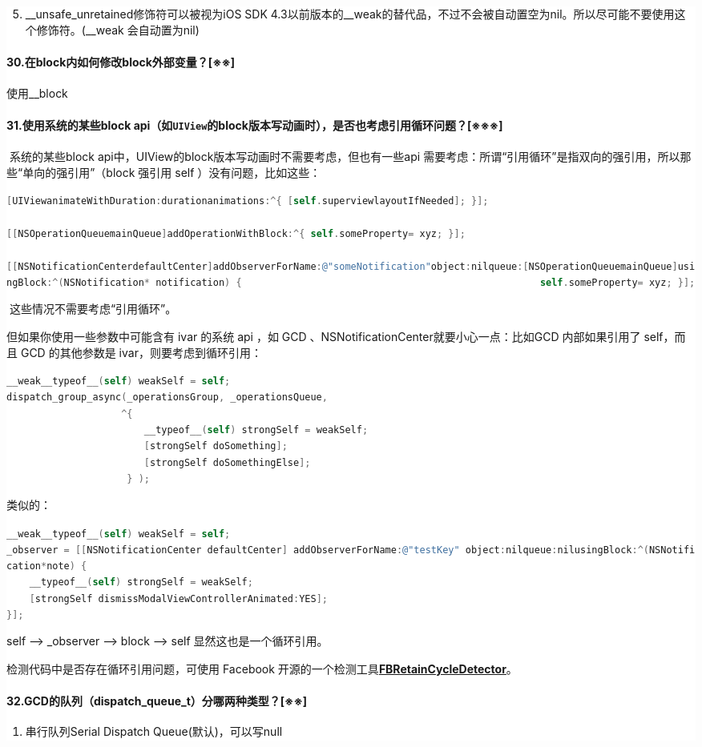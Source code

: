 5. __unsafe_unretained修饰符可以被视为iOS SDK 4.3以前版本的__weak的替代品，不过不会被自动置空为nil。所以尽可能不要使用这个修饰符。(__weak 会自动置为nil)

#### 30.在block内如何修改block外部变量？[※※]

使用__block

#### 31.使用系统的某些block api（如`UIView`的block版本写动画时），是否也考虑引用循环问题？[※※※]

​	系统的某些block api中，UIView的block版本写动画时不需要考虑，但也有一些api 需要考虑：所谓“引用循环”是指双向的强引用，所以那些“单向的强引用”（block 强引用 self ）没有问题，比如这些：

```objective-c
[UIViewanimateWithDuration:durationanimations:^{ [self.superviewlayoutIfNeeded]; }];

[[NSOperationQueuemainQueue]addOperationWithBlock:^{ self.someProperty= xyz; }];

[[NSNotificationCenterdefaultCenter]addObserverForName:@"someNotification"object:nilqueue:[NSOperationQueuemainQueue]usingBlock:^(NSNotification* notification) {                                                    self.someProperty= xyz; }];
```

​	这些情况不需要考虑“引用循环”。

但如果你使用一些参数中可能含有 ivar 的系统 api ，如 GCD 、NSNotificationCenter就要小心一点：比如GCD 内部如果引用了 self，而且 GCD 的其他参数是 ivar，则要考虑到循环引用：

```objective-c
__weak__typeof__(self) weakSelf = self;
dispatch_group_async(_operationsGroup, _operationsQueue, 
					^{
						__typeof__(self) strongSelf = weakSelf;
						[strongSelf doSomething];
						[strongSelf doSomethingElse];
					 } );
```

类似的：

```objective-c
__weak__typeof__(self) weakSelf = self; 
_observer = [[NSNotificationCenter defaultCenter] addObserverForName:@"testKey" object:nilqueue:nilusingBlock:^(NSNotification*note) {
	__typeof__(self) strongSelf = weakSelf;
	[strongSelf dismissModalViewControllerAnimated:YES];
}];
```

self --> _observer --> block --> self 显然这也是一个循环引用。

检测代码中是否存在循环引用问题，可使用 Facebook 开源的一个检测工具[**FBRetainCycleDetector**](https://github.com/facebook/FBRetainCycleDetector)。

#### 32.GCD的队列（dispatch_queue_t）分哪两种类型？[※※]

1. 串行队列Serial Dispatch Queue(默认)，可以写null
